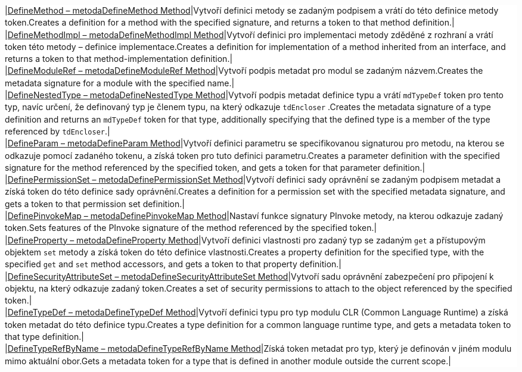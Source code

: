 |[<span data-ttu-id="a8490-122">DefineMethod – metoda</span><span class="sxs-lookup"><span data-stu-id="a8490-122">DefineMethod Method</span></span>](imetadataemit-definemethod-method.md)|<span data-ttu-id="a8490-123">Vytvoří definici metody se zadaným podpisem a vrátí do této definice metody token.</span><span class="sxs-lookup"><span data-stu-id="a8490-123">Creates a definition for a method with the specified signature, and returns a token to that method definition.</span></span>|  
|[<span data-ttu-id="a8490-124">DefineMethodImpl – metoda</span><span class="sxs-lookup"><span data-stu-id="a8490-124">DefineMethodImpl Method</span></span>](imetadataemit-definemethodimpl-method.md)|<span data-ttu-id="a8490-125">Vytvoří definici pro implementaci metody zděděné z rozhraní a vrátí token této metody – definice implementace.</span><span class="sxs-lookup"><span data-stu-id="a8490-125">Creates a definition for implementation of a method inherited from an interface, and returns a token to that method-implementation definition.</span></span>|  
|[<span data-ttu-id="a8490-126">DefineModuleRef – metoda</span><span class="sxs-lookup"><span data-stu-id="a8490-126">DefineModuleRef Method</span></span>](imetadataemit-definemoduleref-method.md)|<span data-ttu-id="a8490-127">Vytvoří podpis metadat pro modul se zadaným názvem.</span><span class="sxs-lookup"><span data-stu-id="a8490-127">Creates the metadata signature for a module with the specified name.</span></span>|  
|[<span data-ttu-id="a8490-128">DefineNestedType – metoda</span><span class="sxs-lookup"><span data-stu-id="a8490-128">DefineNestedType Method</span></span>](imetadataemit-definenestedtype-method.md)|<span data-ttu-id="a8490-129">Vytvoří podpis metadat definice typu a vrátí `mdTypeDef` token pro tento typ, navíc určení, že definovaný typ je členem typu, na který odkazuje `tdEncloser` .</span><span class="sxs-lookup"><span data-stu-id="a8490-129">Creates the metadata signature of a type definition and returns an `mdTypeDef` token for that type, additionally specifying that the defined type is a member of the type referenced by `tdEncloser`.</span></span>|  
|[<span data-ttu-id="a8490-130">DefineParam – metoda</span><span class="sxs-lookup"><span data-stu-id="a8490-130">DefineParam Method</span></span>](imetadataemit-defineparam-method.md)|<span data-ttu-id="a8490-131">Vytvoří definici parametru se specifikovanou signaturou pro metodu, na kterou se odkazuje pomocí zadaného tokenu, a získá token pro tuto definici parametru.</span><span class="sxs-lookup"><span data-stu-id="a8490-131">Creates a parameter definition with the specified signature for the method referenced by the specified token, and gets a token for that parameter definition.</span></span>|  
|[<span data-ttu-id="a8490-132">DefinePermissionSet – metoda</span><span class="sxs-lookup"><span data-stu-id="a8490-132">DefinePermissionSet Method</span></span>](imetadataemit-definepermissionset-method.md)|<span data-ttu-id="a8490-133">Vytvoří definici sady oprávnění se zadaným podpisem metadat a získá token do této definice sady oprávnění.</span><span class="sxs-lookup"><span data-stu-id="a8490-133">Creates a definition for a permission set with the specified metadata signature, and gets a token to that permission set definition.</span></span>|  
|[<span data-ttu-id="a8490-134">DefinePinvokeMap – metoda</span><span class="sxs-lookup"><span data-stu-id="a8490-134">DefinePinvokeMap Method</span></span>](imetadataemit-definepinvokemap-method.md)|<span data-ttu-id="a8490-135">Nastaví funkce signatury PInvoke metody, na kterou odkazuje zadaný token.</span><span class="sxs-lookup"><span data-stu-id="a8490-135">Sets features of the PInvoke signature of the method referenced by the specified token.</span></span>|  
|[<span data-ttu-id="a8490-136">DefineProperty – metoda</span><span class="sxs-lookup"><span data-stu-id="a8490-136">DefineProperty Method</span></span>](imetadataemit-defineproperty-method.md)|<span data-ttu-id="a8490-137">Vytvoří definici vlastnosti pro zadaný typ se zadaným `get` a přístupovým objektem `set` metody a získá token do této definice vlastnosti.</span><span class="sxs-lookup"><span data-stu-id="a8490-137">Creates a property definition for the specified type, with the specified `get` and `set` method accessors, and gets a token to that property definition.</span></span>|  
|[<span data-ttu-id="a8490-138">DefineSecurityAttributeSet – metoda</span><span class="sxs-lookup"><span data-stu-id="a8490-138">DefineSecurityAttributeSet Method</span></span>](imetadataemit-definesecurityattributeset-method.md)|<span data-ttu-id="a8490-139">Vytvoří sadu oprávnění zabezpečení pro připojení k objektu, na který odkazuje zadaný token.</span><span class="sxs-lookup"><span data-stu-id="a8490-139">Creates a set of security permissions to attach to the object referenced by the specified token.</span></span>|  
|[<span data-ttu-id="a8490-140">DefineTypeDef – metoda</span><span class="sxs-lookup"><span data-stu-id="a8490-140">DefineTypeDef Method</span></span>](imetadataemit-definetypedef-method.md)|<span data-ttu-id="a8490-141">Vytvoří definici typu pro typ modulu CLR (Common Language Runtime) a získá token metadat do této definice typu.</span><span class="sxs-lookup"><span data-stu-id="a8490-141">Creates a type definition for a common language runtime type, and gets a metadata token to that type definition.</span></span>|  
|[<span data-ttu-id="a8490-142">DefineTypeRefByName – metoda</span><span class="sxs-lookup"><span data-stu-id="a8490-142">DefineTypeRefByName Method</span></span>](imetadataemit-definetyperefbyname-method.md)|<span data-ttu-id="a8490-143">Získá token metadat pro typ, který je definován v jiném modulu mimo aktuální obor.</span><span class="sxs-lookup"><span data-stu-id="a8490-143">Gets a metadata token for a type that is defined in another module outside the current scope.</span></span>|  